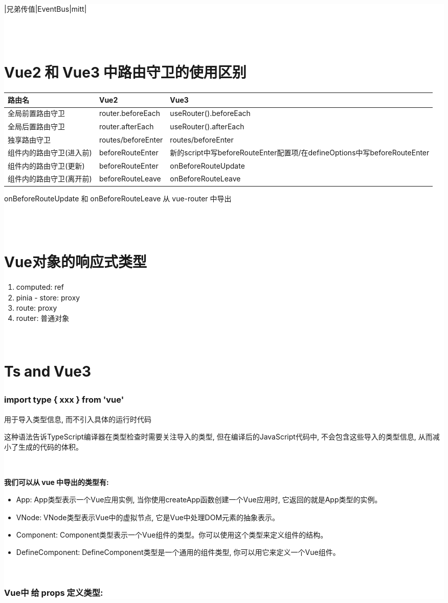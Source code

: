 |兄弟传值|EventBus|mitt|

<br><br>

# Vue2 和 Vue3 中路由守卫的使用区别
|路由名|Vue2|Vue3|
|:--|:--|:--|
|全局前置路由守卫|router.beforeEach|useRouter().beforeEach|
|全局后置路由守卫|router.afterEach|useRouter().afterEach|
|独享路由守卫|routes/beforeEnter|routes/beforeEnter|
|组件内的路由守卫(进入前)|beforeRouteEnter|新的script中写beforeRouteEnter配置项/在defineOptions中写beforeRouteEnter|
|组件内的路由守卫(更新)|beforeRouteEnter|onBeforeRouteUpdate|
|组件内的路由守卫(离开前)|beforeRouteLeave|onBeforeRouteLeave|

onBeforeRouteUpdate 和 onBeforeRouteLeave 从 vue-router 中导出

<br><br>

# Vue对象的响应式类型
1. computed: ref
2. pinia - store: proxy
3. route: proxy
4. router: 普通对象

<br>

# Ts and Vue3

### import type { xxx } from 'vue'
用于导入类型信息, 而不引入具体的运行时代码

这种语法告诉TypeScript编译器在类型检查时需要关注导入的类型, 但在编译后的JavaScript代码中, 不会包含这些导入的类型信息, 从而减小了生成的代码的体积。

<br>

**我们可以从 vue 中导出的类型有:**  
- App: App类型表示一个Vue应用实例, 当你使用createApp函数创建一个Vue应用时, 它返回的就是App类型的实例。

- VNode: VNode类型表示Vue中的虚拟节点, 它是Vue中处理DOM元素的抽象表示。

- Component: Component类型表示一个Vue组件的类型。你可以使用这个类型来定义组件的结构。

- DefineComponent: DefineComponent类型是一个通用的组件类型, 你可以用它来定义一个Vue组件。

<br>

### Vue中 给 props 定义类型:
